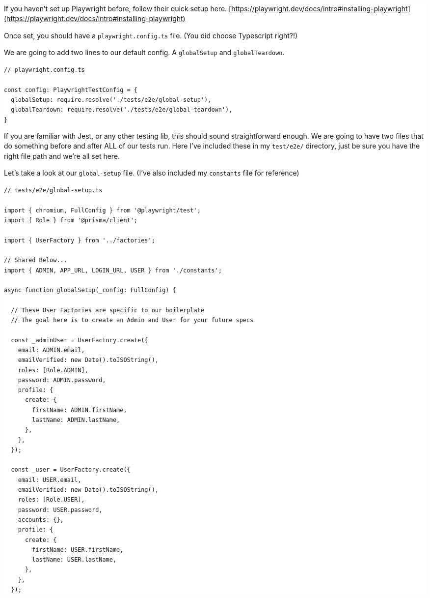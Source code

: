 If you haven’t set up Playwright before, follow their quick setup here. [https://playwright.dev/docs/intro#installing-playwright](https://playwright.dev/docs/intro#installing-playwright)

Once set, you should have a `playwright.config.ts` file. (You did choose Typescript right?!)

We are going to add two lines to our default config. A `globalSetup` and `globalTeardown`.

```tsx
// playwright.config.ts

const config: PlaywrightTestConfig = {
  globalSetup: require.resolve('./tests/e2e/global-setup'),
  globalTeardown: require.resolve('./tests/e2e/global-teardown'),
}
```

If you are familiar with Jest, or any other testing lib, this should sound straightforward enough. We are going to have two files that do something before and after ALL of our tests run. Here I’ve included these in my `test/e2e/` directory, just be sure you have the right file path and we’re all set here.

Let’s take a look at our `global-setup` file. (I’ve also included my `constants` file for reference)

```tsx
// tests/e2e/global-setup.ts

import { chromium, FullConfig } from '@playwright/test';
import { Role } from '@prisma/client';

import { UserFactory } from '../factories';

// Shared Below...
import { ADMIN, APP_URL, LOGIN_URL, USER } from './constants';

async function globalSetup(_config: FullConfig) {

  // These User Factories are specific to our boilerplate
  // The goal here is to create an Admin and User for your future specs

  const _adminUser = UserFactory.create({
    email: ADMIN.email,
    emailVerified: new Date().toISOString(),
    roles: [Role.ADMIN],
    password: ADMIN.password,
    profile: {
      create: {
        firstName: ADMIN.firstName,
        lastName: ADMIN.lastName,
      },
    },
  });

  const _user = UserFactory.create({
    email: USER.email,
    emailVerified: new Date().toISOString(),
    roles: [Role.USER],
    password: USER.password,
    accounts: {},
    profile: {
      create: {
        firstName: USER.firstName,
        lastName: USER.lastName,
      },
    },
  });

```